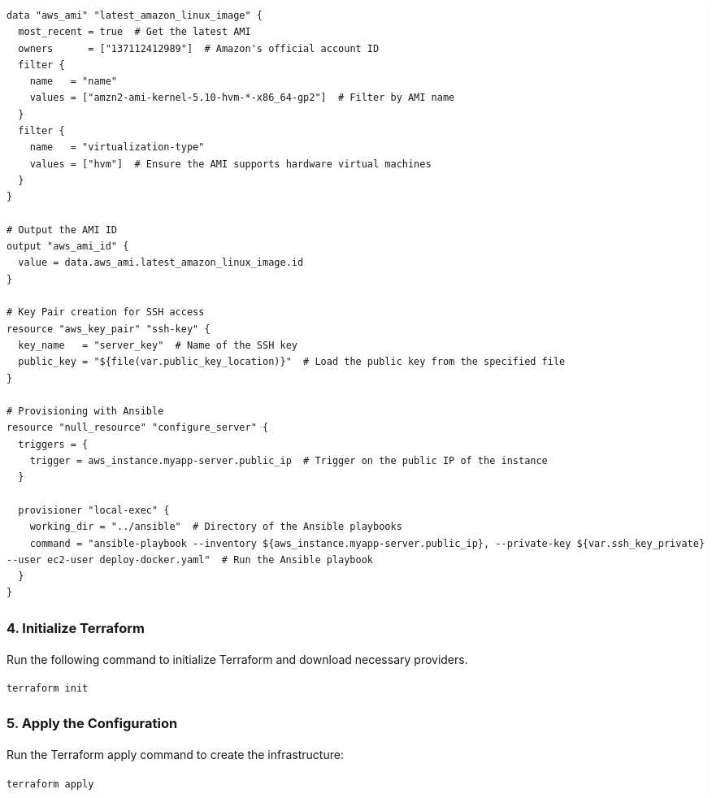 ```hcl
data "aws_ami" "latest_amazon_linux_image" {
  most_recent = true  # Get the latest AMI
  owners      = ["137112412989"]  # Amazon's official account ID
  filter {
    name   = "name"
    values = ["amzn2-ami-kernel-5.10-hvm-*-x86_64-gp2"]  # Filter by AMI name
  }
  filter {
    name   = "virtualization-type"
    values = ["hvm"]  # Ensure the AMI supports hardware virtual machines
  }
}

# Output the AMI ID
output "aws_ami_id" {
  value = data.aws_ami.latest_amazon_linux_image.id
}

# Key Pair creation for SSH access
resource "aws_key_pair" "ssh-key" {
  key_name   = "server_key"  # Name of the SSH key
  public_key = "${file(var.public_key_location)}"  # Load the public key from the specified file
}

# Provisioning with Ansible
resource "null_resource" "configure_server" {
  triggers = {
    trigger = aws_instance.myapp-server.public_ip  # Trigger on the public IP of the instance
  }

  provisioner "local-exec" {
    working_dir = "../ansible"  # Directory of the Ansible playbooks
    command = "ansible-playbook --inventory ${aws_instance.myapp-server.public_ip}, --private-key ${var.ssh_key_private} --user ec2-user deploy-docker.yaml"  # Run the Ansible playbook
  }
}
```

### 4. Initialize Terraform

Run the following command to initialize Terraform and download necessary providers.

```bash
terraform init
```

### 5. Apply the Configuration

Run the Terraform apply command to create the infrastructure:

```bash
terraform apply
```

